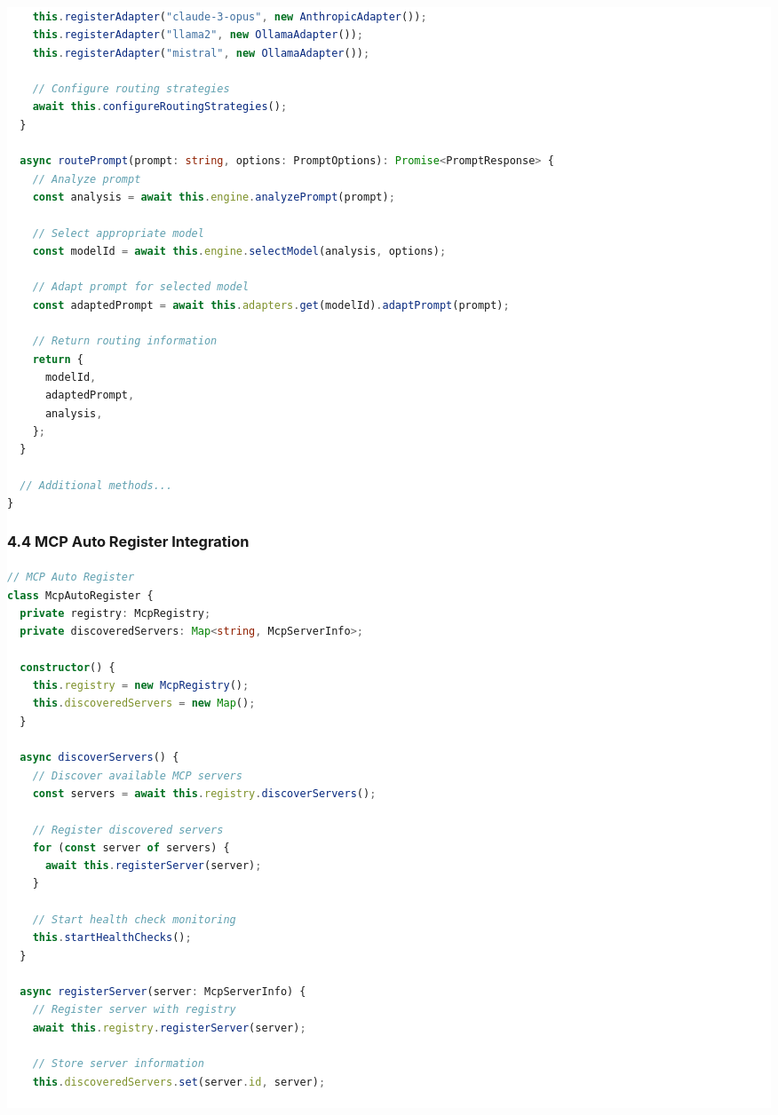 ```typescript
    this.registerAdapter("claude-3-opus", new AnthropicAdapter());
    this.registerAdapter("llama2", new OllamaAdapter());
    this.registerAdapter("mistral", new OllamaAdapter());
    
    // Configure routing strategies
    await this.configureRoutingStrategies();
  }
  
  async routePrompt(prompt: string, options: PromptOptions): Promise<PromptResponse> {
    // Analyze prompt
    const analysis = await this.engine.analyzePrompt(prompt);
    
    // Select appropriate model
    const modelId = await this.engine.selectModel(analysis, options);
    
    // Adapt prompt for selected model
    const adaptedPrompt = await this.adapters.get(modelId).adaptPrompt(prompt);
    
    // Return routing information
    return {
      modelId,
      adaptedPrompt,
      analysis,
    };
  }
  
  // Additional methods...
}
```

### 4.4 MCP Auto Register Integration

```typescript
// MCP Auto Register
class McpAutoRegister {
  private registry: McpRegistry;
  private discoveredServers: Map<string, McpServerInfo>;
  
  constructor() {
    this.registry = new McpRegistry();
    this.discoveredServers = new Map();
  }
  
  async discoverServers() {
    // Discover available MCP servers
    const servers = await this.registry.discoverServers();
    
    // Register discovered servers
    for (const server of servers) {
      await this.registerServer(server);
    }
    
    // Start health check monitoring
    this.startHealthChecks();
  }
  
  async registerServer(server: McpServerInfo) {
    // Register server with registry
    await this.registry.registerServer(server);
    
    // Store server information
    this.discoveredServers.set(server.id, server);
    
```